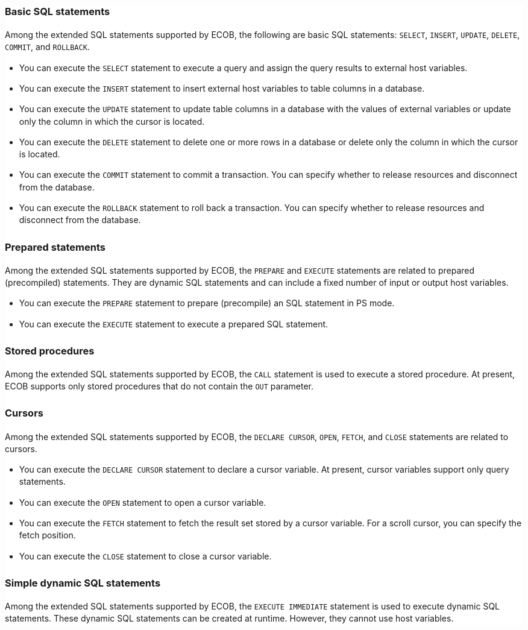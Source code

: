 ### Basic SQL statements

Among the extended SQL statements supported by ECOB, the following are basic SQL statements: `SELECT`, `INSERT`, `UPDATE`, `DELETE`, `COMMIT`, and `ROLLBACK`.

* You can execute the `SELECT` statement to execute a query and assign the query results to external host variables.

* You can execute the `INSERT` statement to insert external host variables to table columns in a database.

* You can execute the `UPDATE` statement to update table columns in a database with the values of external variables or update only the column in which the cursor is located.

* You can execute the `DELETE` statement to delete one or more rows in a database or delete only the column in which the cursor is located.

* You can execute the `COMMIT` statement to commit a transaction. You can specify whether to release resources and disconnect from the database.

* You can execute the `ROLLBACK` statement to roll back a transaction. You can specify whether to release resources and disconnect from the database.

### Prepared statements

Among the extended SQL statements supported by ECOB, the `PREPARE` and `EXECUTE` statements are related to prepared (precompiled) statements. They are dynamic SQL statements and can include a fixed number of input or output host variables.

* You can execute the `PREPARE` statement to prepare (precompile) an SQL statement in PS mode.

* You can execute the `EXECUTE` statement to execute a prepared SQL statement.

### Stored procedures

Among the extended SQL statements supported by ECOB, the `CALL` statement is used to execute a stored procedure. At present, ECOB supports only stored procedures that do not contain the `OUT` parameter.

### Cursors

Among the extended SQL statements supported by ECOB, the `DECLARE CURSOR`, `OPEN`, `FETCH`, and `CLOSE` statements are related to cursors.

* You can execute the `DECLARE CURSOR` statement to declare a cursor variable. At present, cursor variables support only query statements.

* You can execute the `OPEN` statement to open a cursor variable.

* You can execute the `FETCH` statement to fetch the result set stored by a cursor variable. For a scroll cursor, you can specify the fetch position.

* You can execute the `CLOSE` statement to close a cursor variable.

### Simple dynamic SQL statements

Among the extended SQL statements supported by ECOB, the `EXECUTE IMMEDIATE` statement is used to execute dynamic SQL statements. These dynamic SQL statements can be created at runtime. However, they cannot use host variables.
